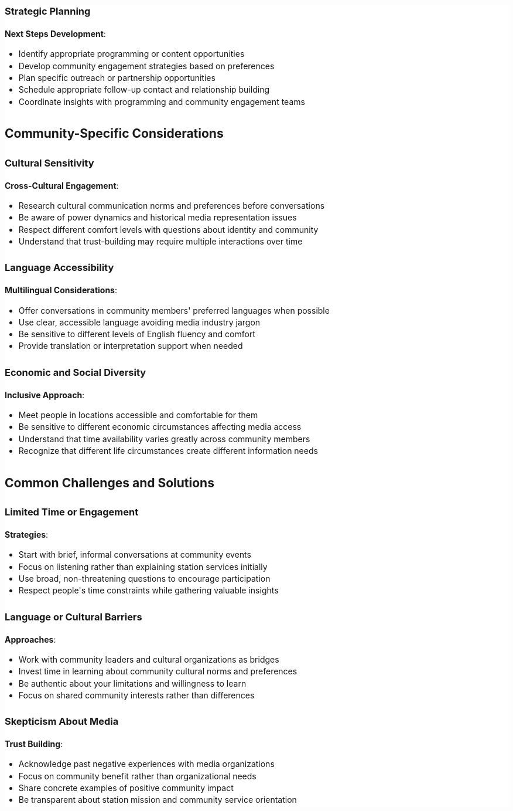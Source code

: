 ### Strategic Planning
**Next Steps Development**:
- Identify appropriate programming or content opportunities
- Develop community engagement strategies based on preferences
- Plan specific outreach or partnership opportunities
- Schedule appropriate follow-up contact and relationship building
- Coordinate insights with programming and community engagement teams

## Community-Specific Considerations

### Cultural Sensitivity
**Cross-Cultural Engagement**:
- Research cultural communication norms and preferences before conversations
- Be aware of power dynamics and historical media representation issues
- Respect different comfort levels with questions about identity and community
- Understand that trust-building may require multiple interactions over time

### Language Accessibility
**Multilingual Considerations**:
- Offer conversations in community members' preferred languages when possible
- Use clear, accessible language avoiding media industry jargon
- Be sensitive to different levels of English fluency and comfort
- Provide translation or interpretation support when needed

### Economic and Social Diversity
**Inclusive Approach**:
- Meet people in locations accessible and comfortable for them
- Be sensitive to different economic circumstances affecting media access
- Understand that time availability varies greatly across community members
- Recognize that different life circumstances create different information needs

## Common Challenges and Solutions

### Limited Time or Engagement
**Strategies**:
- Start with brief, informal conversations at community events
- Focus on listening rather than explaining station services initially
- Use broad, non-threatening questions to encourage participation
- Respect people's time constraints while gathering valuable insights

### Language or Cultural Barriers
**Approaches**:
- Work with community leaders and cultural organizations as bridges
- Invest time in learning about community cultural norms and preferences
- Be authentic about your limitations and willingness to learn
- Focus on shared community interests rather than differences

### Skepticism About Media
**Trust Building**:
- Acknowledge past negative experiences with media organizations
- Focus on community benefit rather than organizational needs
- Share concrete examples of positive community impact
- Be transparent about station mission and community service orientation
